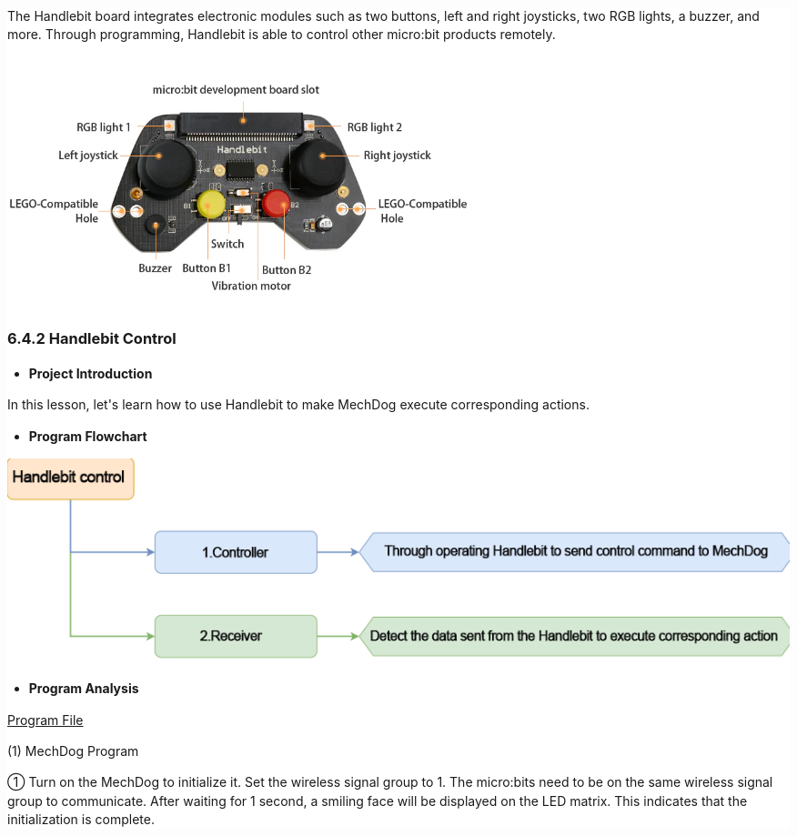 The Handlebit board integrates electronic modules such as two buttons, left and right joysticks, two RGB lights, a buzzer, and more. Through programming, Handlebit is able to control other micro:bit products remotely.

<img class="common_img" src="../_static/media/chapter_6/section_4/01/image3.png"  />

### 6.4.2 Handlebit Control

* **Project Introduction**

In this lesson, let's learn how to use Handlebit to make MechDog execute corresponding actions.

* **Program Flowchart**

<img class="common_img" src="../_static/media/chapter_6/section_4/02/media/image2.png"   />

* **Program Analysis**

[Program File](../_static/source_code/microbit%20Programming%20Projects.zip)

(1) MechDog Program

① Turn on the MechDog to initialize it. Set the wireless signal group to 1. The micro:bits need to be on the same wireless signal group to communicate. After waiting for 1 second, a smiling face will be displayed on the LED matrix. This indicates that the initialization is complete.
